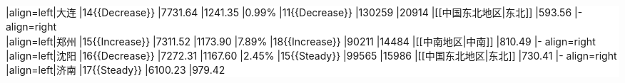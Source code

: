 |align=left|大连
|14{{Decrease}}
|7731.64
|1241.35
|0.99%
|11{{Decrease}}
|130259
|20914
|[[中国东北地区|东北]]
|593.56
|- align=right  
|align=left|郑州
|15{{Increase}}
|7311.52
|1173.90
|7.89%
|18{{Increase}}
|90211
|14484
|[[中南地区|中南]]
|810.49
|- align=right  
|align=left|沈阳
|16{{Decrease}}
|7272.31
|1167.60
|2.45%
|15{{Steady}}
|99565
|15986
|[[中国东北地区|东北]]
|730.41
|- align=right  
|align=left|济南
|17{{Steady}}
|6100.23
|979.42